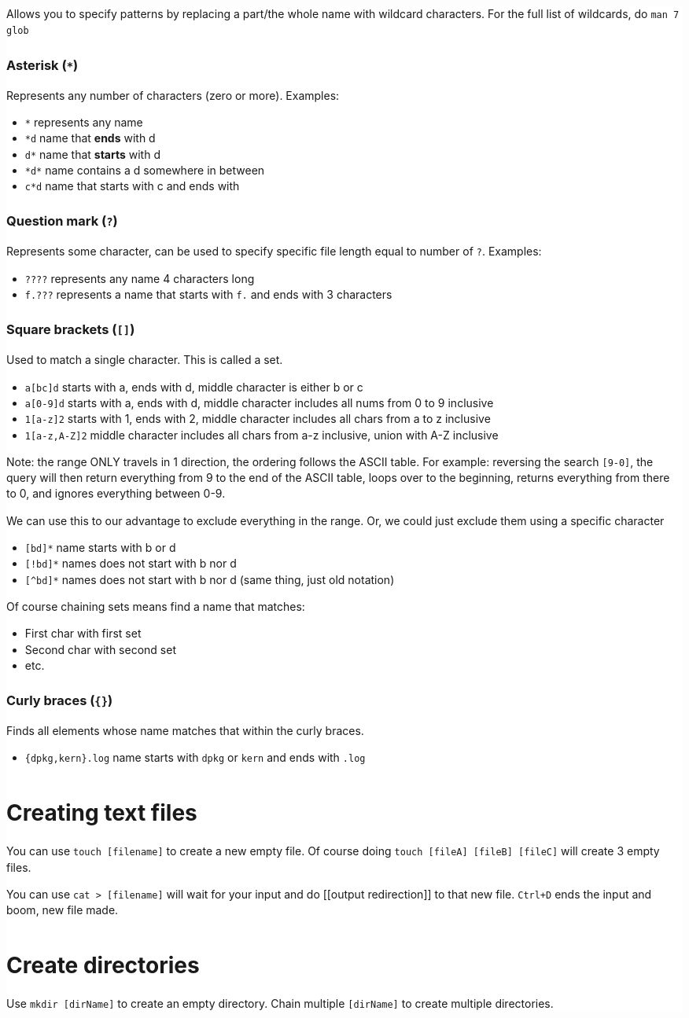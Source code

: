 Allows you to specify patterns by replacing a part/the whole name with wildcard characters. For the full list of wildcards, do `man 7 glob`

### Asterisk (`*`)
Represents any number of characters (zero or more). Examples:
- `*` represents any name
- `*d` name that **ends** with d
- `d*` name that **starts** with d
- `*d*` name contains a d somewhere in between
- `c*d` name that starts with c and ends with 
### Question mark (`?`)
Represents some character, can be used to specify specific file length equal to number of `?`. Examples:
- `????` represents any name 4 characters long
- `f.???` represents a name that starts with `f.` and ends with 3 characters
### Square brackets (`[]`)
Used to match a single character. This is called a set.
- `a[bc]d` starts with a, ends with d, middle character is either b or c
- `a[0-9]d` starts with a, ends with d, middle character includes all nums from 0 to 9 inclusive
- `1[a-z]2` starts with 1, ends with 2, middle character includes all chars from a to z inclusive
- `1[a-z,A-Z]2` middle character includes all chars from a-z inclusive, union with A-Z inclusive

Note: the range ONLY travels in 1 direction, the ordering follows the ASCII table. For example: reversing the search `[9-0]`, the query will then return everything from 9 to the end of the ASCII table, loops over to the beginning, returns everything from there to 0, and ignores everything between 0-9. 

We can use this to our advantage to exclude everything in the range. Or, we could just exclude them using a specific character
- `[bd]*` name starts with b or d
- `[!bd]*` names does not start with b nor d
- `[^bd]*` names does not start with b nor d (same thing, just old notation)

Of course chaining sets means find a name that matches:
- First char with first set
- Second char with second set
- etc.
### Curly braces (`{}`)
Finds all elements whose name matches that within the curly braces.
- `{dpkg,kern}.log` name starts with `dpkg` or `kern` and ends with `.log`

# Creating text files
You can use `touch [filename]` to create a new empty file. Of course doing `touch [fileA] [fileB] [fileC]` will create 3 empty files.

You can use `cat > [filename]` will wait for your input and do [[output redirection]] to that new file. `Ctrl+D` ends the input and boom, new file made.

# Create directories
Use `mkdir [dirName]` to create an empty directory. Chain multiple `[dirName]` to create multiple directories. 
